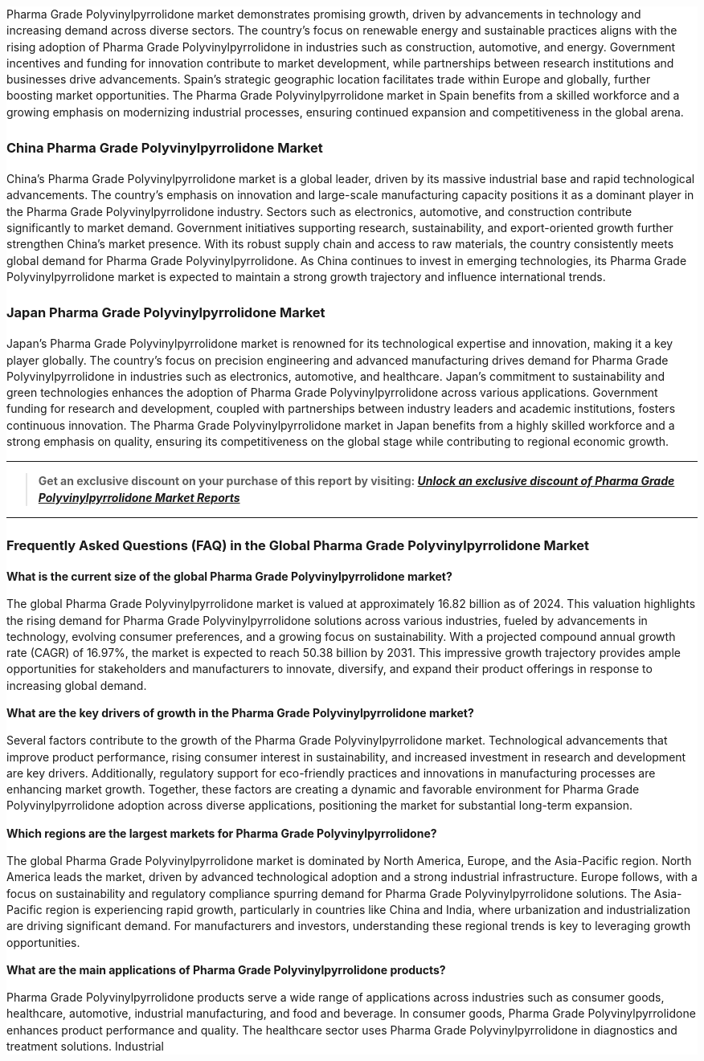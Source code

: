 Pharma Grade Polyvinylpyrrolidone market demonstrates promising growth, driven by advancements in technology and increasing demand across diverse sectors. The country&rsquo;s focus on renewable energy and sustainable practices aligns with the rising adoption of Pharma Grade Polyvinylpyrrolidone in industries such as construction, automotive, and energy. Government incentives and funding for innovation contribute to market development, while partnerships between research institutions and businesses drive advancements. Spain&rsquo;s strategic geographic location facilitates trade within Europe and globally, further boosting market opportunities. The Pharma Grade Polyvinylpyrrolidone market in Spain benefits from a skilled workforce and a growing emphasis on modernizing industrial processes, ensuring continued expansion and competitiveness in the global arena.</p><h3>China Pharma Grade Polyvinylpyrrolidone Market</h3><p>China&rsquo;s Pharma Grade Polyvinylpyrrolidone market is a global leader, driven by its massive industrial base and rapid technological advancements. The country&rsquo;s emphasis on innovation and large-scale manufacturing capacity positions it as a dominant player in the Pharma Grade Polyvinylpyrrolidone industry. Sectors such as electronics, automotive, and construction contribute significantly to market demand. Government initiatives supporting research, sustainability, and export-oriented growth further strengthen China&rsquo;s market presence. With its robust supply chain and access to raw materials, the country consistently meets global demand for Pharma Grade Polyvinylpyrrolidone. As China continues to invest in emerging technologies, its Pharma Grade Polyvinylpyrrolidone market is expected to maintain a strong growth trajectory and influence international trends.</p><h3>Japan Pharma Grade Polyvinylpyrrolidone Market</h3><p>Japan&rsquo;s Pharma Grade Polyvinylpyrrolidone market is renowned for its technological expertise and innovation, making it a key player globally. The country&rsquo;s focus on precision engineering and advanced manufacturing drives demand for Pharma Grade Polyvinylpyrrolidone in industries such as electronics, automotive, and healthcare. Japan&rsquo;s commitment to sustainability and green technologies enhances the adoption of Pharma Grade Polyvinylpyrrolidone across various applications. Government funding for research and development, coupled with partnerships between industry leaders and academic institutions, fosters continuous innovation. The Pharma Grade Polyvinylpyrrolidone market in Japan benefits from a highly skilled workforce and a strong emphasis on quality, ensuring its competitiveness on the global stage while contributing to regional economic growth.</p><hr /><blockquote><p><strong>Get an exclusive discount on your purchase of this report by visiting: <em><a href="://marketresearchpulse.com/ask-for-discount/18893?utm_source=Github&amp;utm_medium=091">Unlock an exclusive discount of Pharma Grade Polyvinylpyrrolidone Market Reports</a></em>&nbsp;</strong></p></blockquote><hr /><h3>Frequently Asked Questions (FAQ) in the Global Pharma Grade Polyvinylpyrrolidone Market</h3><p><strong>What is the current size of the global Pharma Grade Polyvinylpyrrolidone market?</strong></p><p>The global Pharma Grade Polyvinylpyrrolidone market is valued at approximately 16.82 billion as of 2024. This valuation highlights the rising demand for Pharma Grade Polyvinylpyrrolidone solutions across various industries, fueled by advancements in technology, evolving consumer preferences, and a growing focus on sustainability. With a projected compound annual growth rate (CAGR) of 16.97%, the market is expected to reach 50.38 billion by 2031. This impressive growth trajectory provides ample opportunities for stakeholders and manufacturers to innovate, diversify, and expand their product offerings in response to increasing global demand.</p><p><strong>What are the key drivers of growth in the Pharma Grade Polyvinylpyrrolidone market?</strong></p><p>Several factors contribute to the growth of the Pharma Grade Polyvinylpyrrolidone market. Technological advancements that improve product performance, rising consumer interest in sustainability, and increased investment in research and development are key drivers. Additionally, regulatory support for eco-friendly practices and innovations in manufacturing processes are enhancing market growth. Together, these factors are creating a dynamic and favorable environment for Pharma Grade Polyvinylpyrrolidone adoption across diverse applications, positioning the market for substantial long-term expansion.</p><p><strong>Which regions are the largest markets for Pharma Grade Polyvinylpyrrolidone?</strong></p><p>The global Pharma Grade Polyvinylpyrrolidone market is dominated by North America, Europe, and the Asia-Pacific region. North America leads the market, driven by advanced technological adoption and a strong industrial infrastructure. Europe follows, with a focus on sustainability and regulatory compliance spurring demand for Pharma Grade Polyvinylpyrrolidone solutions. The Asia-Pacific region is experiencing rapid growth, particularly in countries like China and India, where urbanization and industrialization are driving significant demand. For manufacturers and investors, understanding these regional trends is key to leveraging growth opportunities.</p><p><strong>What are the main applications of Pharma Grade Polyvinylpyrrolidone products?</strong></p><p>Pharma Grade Polyvinylpyrrolidone products serve a wide range of applications across industries such as consumer goods, healthcare, automotive, industrial manufacturing, and food and beverage. In consumer goods, Pharma Grade Polyvinylpyrrolidone enhances product performance and quality. The healthcare sector uses Pharma Grade Polyvinylpyrrolidone in diagnostics and treatment solutions. Industrial